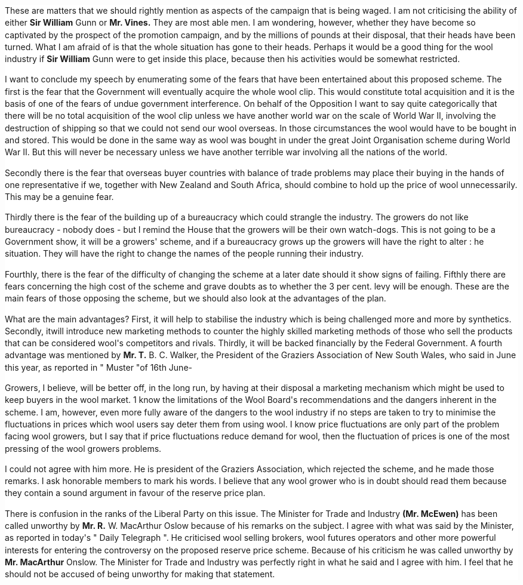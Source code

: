 These are matters that we should rightly mention as aspects of the campaign that is being waged. I am not criticising the ability of either  **Sir William**  Gunn or  **Mr. Vines.**  They are most able men. I am wondering, however, whether they have become so captivated by the prospect of the promotion campaign, and by the millions of pounds at their disposal, that their heads have been turned. What I am afraid of is that the whole situation has gone to their heads. Perhaps it would be a good thing for the wool industry if  **Sir William**  Gunn were to get inside this place, because then his activities would be somewhat restricted. 

I want to conclude my speech by enumerating some of the fears that have been entertained about this proposed scheme. The first is the fear that the Government will eventually acquire the whole wool clip. This would constitute total acquisition and it is the basis of one of the fears of undue government interference. On behalf of the Opposition I want to say quite categorically that there will be no total acquisition of the wool clip unless we have another world war on the scale of World War II, involving the destruction of shipping so that we could not send our wool overseas. In those circumstances the wool would have to be bought in and stored. This would be done in the same way as wool was bought in under the great Joint Organisation scheme during World War II. But this will never be necessary unless we have another terrible war involving all the nations of the world. 

Secondly there is the fear that overseas buyer countries with balance of trade problems may place their buying in the hands of one representative if we, together with New Zealand and South Africa, should combine to hold up the price of wool unnecessarily. This may be a genuine fear. 

Thirdly there is the fear of the building up of a bureaucracy which could strangle the industry. The growers do not like bureaucracy - nobody does - but I remind the House that the growers will be their own watch-dogs. This is not going to be a Government show, it will be a growers' scheme, and if a bureaucracy grows up the growers will have the right to alter : he situation. They will have the right to change the names of the people running their industry. 

Fourthly, there is the fear of the difficulty of changing the scheme at a later date should it show signs of failing. Fifthly there are fears concerning the high cost of the scheme and grave doubts as to whether the 3 per cent. levy will be enough. These are the main fears of those opposing the scheme, but we should also look at the advantages of  the  plan. 

What  are the main advantages? First, it will  help  to stabilise the industry which is being challenged more and more by synthetics. Secondly, itwill introduce new marketing methods to counter the highly skilled marketing methods of those who sell the products that can be considered wool's competitors and rivals. Thirdly, it will be backed financially by the Federal Government. A fourth advantage was mentioned by  **Mr. T.**  B. C. Walker, the  President  of the Graziers Association of New South Wales, who said in June this year, as reported in " Muster "of 16th June- 

Growers, I believe, will be better  off,  in the long run, by having at their disposal a marketing mechanism which might be used to keep buyers in the wool market.  1  know the limitations of the Wool Board's recommendations and the dangers inherent in the scheme. I am, however, even more fully aware of the dangers to the wool industry if no steps are taken to try to minimise the fluctuations in prices which wool users say deter them from using wool. I know price fluctuations are only part of the problem facing wool growers, but I say that if price fluctuations reduce demand for wool, then the fluctuation of prices is one of the most pressing of the wool growers problems. 

I could not agree with him more. He is president of the Graziers Association, which rejected the scheme, and he made those remarks. I ask honorable members to mark his words. I believe that any wool grower who is in doubt should read them because they contain a sound argument in favour of the reserve price plan. 

There is confusion in the ranks of the Liberal Party on this issue. The Minister for Trade and Industry  **(Mr. McEwen)**  has been called unworthy by  **Mr. R.**  W. MacArthur Oslow because of his remarks on the subject. I agree with what was said by the Minister, as reported in today's " Daily Telegraph ". He criticised wool selling brokers, wool futures operators and other more powerful interests for entering the controversy on the proposed reserve price scheme. Because of his criticism he was called unworthy by  **Mr. MacArthur**  Onslow. The Minister for Trade and Industry was perfectly right in what he said and I agree with him. I feel that he should not be accused of being unworthy for making that statement. 
